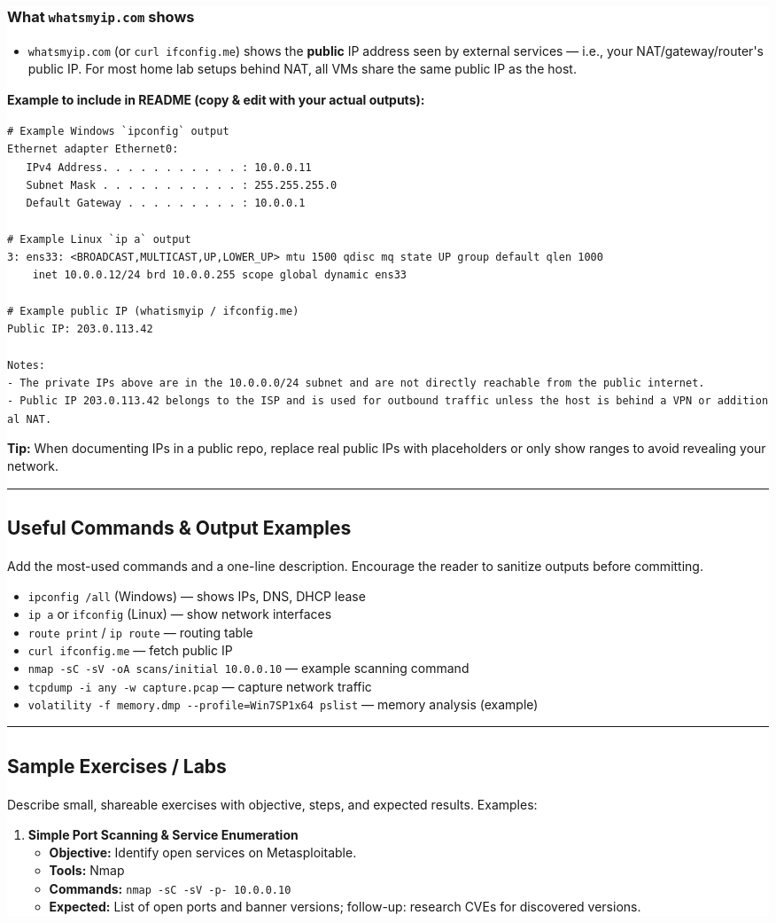 ### What `whatsmyip.com` shows
- `whatsmyip.com` (or `curl ifconfig.me`) shows the **public** IP address seen by external services — i.e., your NAT/gateway/router's public IP. For most home lab setups behind NAT, all VMs share the same public IP as the host.

**Example to include in README (copy & edit with your actual outputs):**

```
# Example Windows `ipconfig` output
Ethernet adapter Ethernet0:
   IPv4 Address. . . . . . . . . . . : 10.0.0.11
   Subnet Mask . . . . . . . . . . . : 255.255.255.0
   Default Gateway . . . . . . . . . : 10.0.0.1

# Example Linux `ip a` output
3: ens33: <BROADCAST,MULTICAST,UP,LOWER_UP> mtu 1500 qdisc mq state UP group default qlen 1000
    inet 10.0.0.12/24 brd 10.0.0.255 scope global dynamic ens33

# Example public IP (whatismyip / ifconfig.me)
Public IP: 203.0.113.42

Notes:
- The private IPs above are in the 10.0.0.0/24 subnet and are not directly reachable from the public internet.
- Public IP 203.0.113.42 belongs to the ISP and is used for outbound traffic unless the host is behind a VPN or additional NAT.
```

**Tip:** When documenting IPs in a public repo, replace real public IPs with placeholders or only show ranges to avoid revealing your network.

---

## Useful Commands & Output Examples

Add the most-used commands and a one-line description. Encourage the reader to sanitize outputs before committing.

- `ipconfig /all` (Windows) — shows IPs, DNS, DHCP lease
- `ip a` or `ifconfig` (Linux) — show network interfaces
- `route print` / `ip route` — routing table
- `curl ifconfig.me` — fetch public IP
- `nmap -sC -sV -oA scans/initial 10.0.0.10` — example scanning command
- `tcpdump -i any -w capture.pcap` — capture network traffic
- `volatility -f memory.dmp --profile=Win7SP1x64 pslist` — memory analysis (example)

---

## Sample Exercises / Labs

Describe small, shareable exercises with objective, steps, and expected results. Examples:

1. **Simple Port Scanning & Service Enumeration**
   - **Objective:** Identify open services on Metasploitable.
   - **Tools:** Nmap
   - **Commands:** `nmap -sC -sV -p- 10.0.0.10`
   - **Expected:** List of open ports and banner versions; follow-up: research CVEs for discovered versions.
